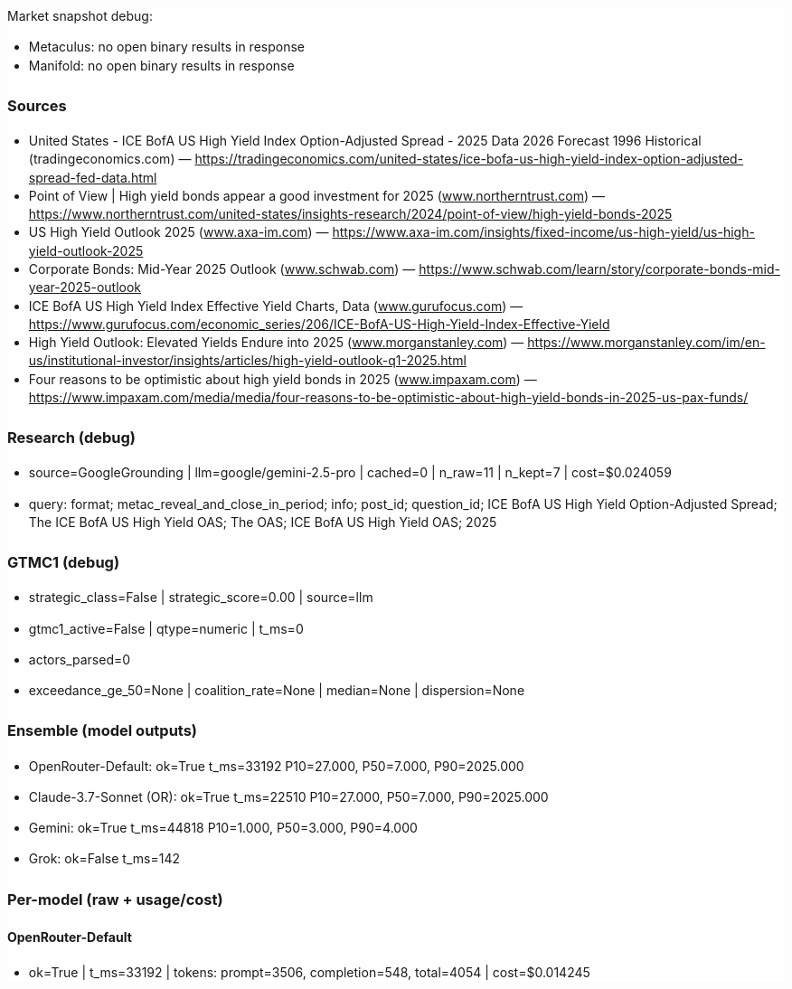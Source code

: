 Market snapshot debug:
- Metaculus: no open binary results in response
- Manifold: no open binary results in response

### Sources
- United States - ICE BofA US High Yield Index Option-Adjusted Spread - 2025 Data 2026 Forecast 1996 Historical (tradingeconomics.com) — https://tradingeconomics.com/united-states/ice-bofa-us-high-yield-index-option-adjusted-spread-fed-data.html
- Point of View | High yield bonds appear a good investment for 2025 (www.northerntrust.com) — https://www.northerntrust.com/united-states/insights-research/2024/point-of-view/high-yield-bonds-2025
- US High Yield Outlook 2025 (www.axa-im.com) — https://www.axa-im.com/insights/fixed-income/us-high-yield/us-high-yield-outlook-2025
- Corporate Bonds: Mid-Year 2025 Outlook (www.schwab.com) — https://www.schwab.com/learn/story/corporate-bonds-mid-year-2025-outlook
- ICE BofA US High Yield Index Effective Yield Charts, Data (www.gurufocus.com) — https://www.gurufocus.com/economic_series/206/ICE-BofA-US-High-Yield-Index-Effective-Yield
- High Yield Outlook: Elevated Yields Endure into 2025 (www.morganstanley.com) — https://www.morganstanley.com/im/en-us/institutional-investor/insights/articles/high-yield-outlook-q1-2025.html
- Four reasons to be optimistic about high yield bonds in 2025 (www.impaxam.com) — https://www.impaxam.com/media/media/four-reasons-to-be-optimistic-about-high-yield-bonds-in-2025-us-pax-funds/

### Research (debug)

- source=GoogleGrounding | llm=google/gemini-2.5-pro | cached=0 | n_raw=11 | n_kept=7 | cost=$0.024059

- query: format; metac_reveal_and_close_in_period; info; post_id; question_id; ICE BofA US High Yield Option-Adjusted Spread; The ICE BofA US High Yield OAS; The OAS; ICE BofA US High Yield OAS; 2025

### GTMC1 (debug)

- strategic_class=False | strategic_score=0.00 | source=llm

- gtmc1_active=False | qtype=numeric | t_ms=0

- actors_parsed=0

- exceedance_ge_50=None | coalition_rate=None | median=None | dispersion=None

### Ensemble (model outputs)

- OpenRouter-Default: ok=True t_ms=33192 P10=27.000, P50=7.000, P90=2025.000

- Claude-3.7-Sonnet (OR): ok=True t_ms=22510 P10=27.000, P50=7.000, P90=2025.000

- Gemini: ok=True t_ms=44818 P10=1.000, P50=3.000, P90=4.000

- Grok: ok=False t_ms=142



### Per-model (raw + usage/cost)

#### OpenRouter-Default

- ok=True | t_ms=33192 | tokens: prompt=3506, completion=548, total=4054 | cost=$0.014245
